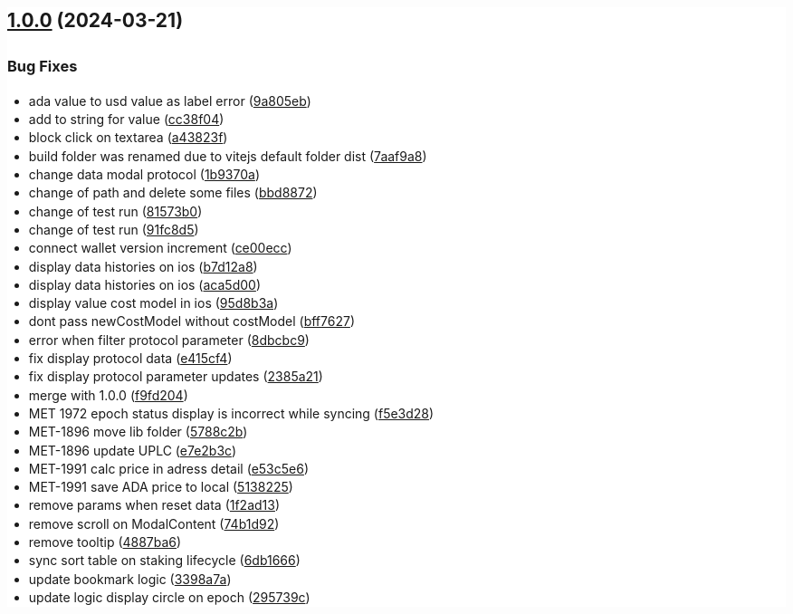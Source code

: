 ## [1.0.0](https://github.com/cardano-foundation/cf-explorer-frontend/compare/v0.9.0...v1.0.0) (2024-03-21)


### Bug Fixes

* ada value to usd value as label error ([9a805eb](https://github.com/cardano-foundation/cf-explorer-frontend/commit/9a805eb79c30786e9ff4503feba4482330375317))
* add to string for value ([cc38f04](https://github.com/cardano-foundation/cf-explorer-frontend/commit/cc38f04c08975859fa8d2fffd9cbfce153bf3e21))
* block click on textarea ([a43823f](https://github.com/cardano-foundation/cf-explorer-frontend/commit/a43823fd6ba4fc2f0aa6629218d9ab3207e12cff))
* build folder was renamed due to vitejs default folder dist ([7aaf9a8](https://github.com/cardano-foundation/cf-explorer-frontend/commit/7aaf9a81f748ac10afc5a6e37d1997040019a229))
* change data modal protocol ([1b9370a](https://github.com/cardano-foundation/cf-explorer-frontend/commit/1b9370ae63e25e983e464f95643a00dd1e5fcd52))
* change of path and delete some files ([bbd8872](https://github.com/cardano-foundation/cf-explorer-frontend/commit/bbd887290eda2b4e59533a340c84cd131df5bcda))
* change of test run ([81573b0](https://github.com/cardano-foundation/cf-explorer-frontend/commit/81573b0bd5bc3cdc3af7706faf018f4b8c74bed0))
* change of test run ([91fc8d5](https://github.com/cardano-foundation/cf-explorer-frontend/commit/91fc8d5860b7bff4482deb34077a03e1c2d0ee1b))
* connect wallet version increment ([ce00ecc](https://github.com/cardano-foundation/cf-explorer-frontend/commit/ce00eccc2abf363aa37882ae6883f389b54d9076))
* display data histories on ios ([b7d12a8](https://github.com/cardano-foundation/cf-explorer-frontend/commit/b7d12a806994781b5d04b97225cfcee58d16b4ba))
* display data histories on ios ([aca5d00](https://github.com/cardano-foundation/cf-explorer-frontend/commit/aca5d00dc6d8cb6b9b89badc51cf64c2928f07f4))
* display value cost model in ios ([95d8b3a](https://github.com/cardano-foundation/cf-explorer-frontend/commit/95d8b3a26f812342519f9e7751a016d3d91a56d2))
* dont pass newCostModel without costModel ([bff7627](https://github.com/cardano-foundation/cf-explorer-frontend/commit/bff7627d5195d0a8062a4bb405c7596e32221236))
* error when filter protocol parameter ([8dbcbc9](https://github.com/cardano-foundation/cf-explorer-frontend/commit/8dbcbc9cb0b7af291a54510b90e9b1f0e4548d62))
* fix display protocol data ([e415cf4](https://github.com/cardano-foundation/cf-explorer-frontend/commit/e415cf452e46e692e51d1efb270509752095b7e7))
* fix display protocol parameter updates ([2385a21](https://github.com/cardano-foundation/cf-explorer-frontend/commit/2385a21171ade8f6787307908ca4d900cbec479e))
* merge with 1.0.0 ([f9fd204](https://github.com/cardano-foundation/cf-explorer-frontend/commit/f9fd2046ce2de7f79658c7e7b583b2fc0d7cd511))
* MET 1972 epoch status display is incorrect while syncing ([f5e3d28](https://github.com/cardano-foundation/cf-explorer-frontend/commit/f5e3d28cb494b2e5d439f60b8ce7f5f936a8ceee))
* MET-1896 move lib folder ([5788c2b](https://github.com/cardano-foundation/cf-explorer-frontend/commit/5788c2b442d6c02c08b4eb695b9f1c35bda57dd0))
* MET-1896 update UPLC ([e7e2b3c](https://github.com/cardano-foundation/cf-explorer-frontend/commit/e7e2b3c810f86ac8c24bc33a740ff5d2abb4bdfb))
* MET-1991 calc price in adress detail ([e53c5e6](https://github.com/cardano-foundation/cf-explorer-frontend/commit/e53c5e6fb9fba55c4afedca5c9f48c6761e16e8c))
* MET-1991 save ADA price to local ([5138225](https://github.com/cardano-foundation/cf-explorer-frontend/commit/5138225fbb02f9400ab46627c580539ccd68118d))
* remove params when reset data ([1f2ad13](https://github.com/cardano-foundation/cf-explorer-frontend/commit/1f2ad13f31664c90043055e4d21c5f4e6c6f619c))
* remove scroll on ModalContent ([74b1d92](https://github.com/cardano-foundation/cf-explorer-frontend/commit/74b1d92fedb2811aa349168bfa4ac58a4989da42))
* remove tooltip ([4887ba6](https://github.com/cardano-foundation/cf-explorer-frontend/commit/4887ba68c2105cb24294e837e89a319c72ffc0a5))
* sync sort table on staking lifecycle ([6db1666](https://github.com/cardano-foundation/cf-explorer-frontend/commit/6db1666e084f93f28c29b823aac92f3aba6a6271))
* update bookmark logic ([3398a7a](https://github.com/cardano-foundation/cf-explorer-frontend/commit/3398a7a328ff2c33c271d921b61dd936f9f70bde))
* update logic display circle on epoch ([295739c](https://github.com/cardano-foundation/cf-explorer-frontend/commit/295739cba1bbe599f5f6f15803f6b68311689f2b))